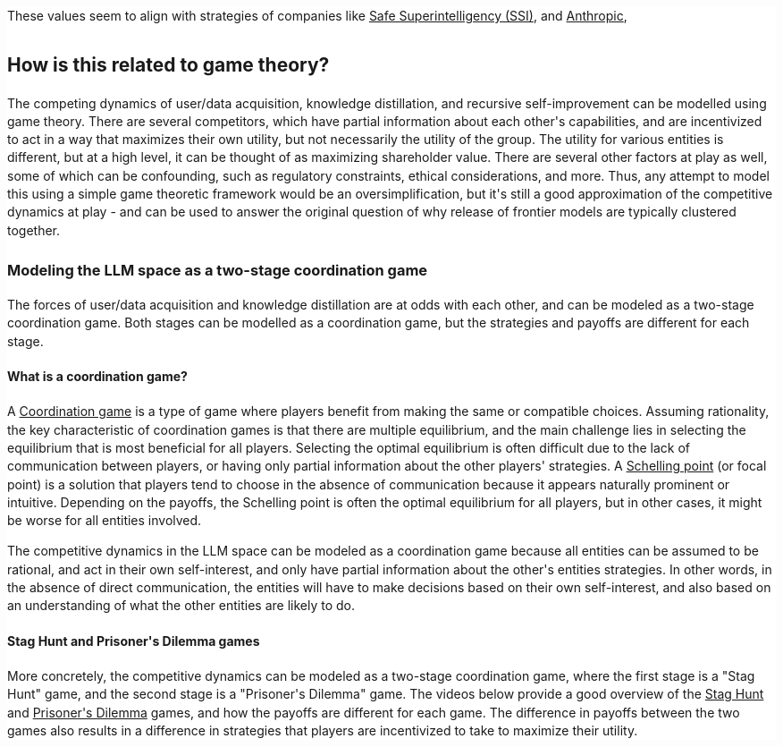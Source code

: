 These values seem to align with strategies of companies like [Safe
Superintelligency (SSI)](https://ssi.inc/), and [Anthropic](https://www.anthropic.com/),

## **How is this related to game theory?**

The competing dynamics of user/data acquisition, knowledge
distillation, and recursive self-improvement can be modelled using game
theory. There are several competitors, which have partial information about
each other's capabilities, and are incentivized to act in a way that maximizes
their own utility, but not necessarily the utility of the group. The utility
for various entities is different, but at a high level, it can be thought of
as maximizing shareholder value. There are several other factors at play as
well, some of which can be confounding, such as regulatory constraints, ethical
considerations, and more. Thus, any attempt to model this using a simple
game theoretic framework would be an oversimplification, but it's still a
good approximation of the competitive dynamics at play - and can be used to
answer the original question of why release of frontier models are typically
clustered together.

### Modeling the LLM space as a two-stage coordination game

The forces of user/data acquisition and knowledge distillation are at odds
with each other, and can be modeled as a two-stage coordination game. Both
stages can be modelled as a coordination game, but the strategies and payoffs
are different for each stage.

#### What is a coordination game?

A [Coordination game](https://en.wikipedia.org/wiki/Coordination_game) is a
type of game where players benefit from making the
same or compatible choices. Assuming rationality, the key characteristic of
coordination games is that there are multiple equilibrium, and the main
challenge lies in selecting the equilibrium that is most beneficial for all
players. Selecting the optimal equilibrium is often difficult due to the
lack of communication between players, or having only partial information
about the other players' strategies. A
[Schelling point](https://en.wikipedia.org/wiki/Focal_point_(game_theory))
(or focal point) is a solution that players tend to choose in the absence of
communication because it appears naturally prominent or intuitive. Depending on
the payoffs, the Schelling point is often the optimal equilibrium for all players,
but in other cases, it might be worse for all entities involved.

The competitive dynamics in the LLM space can be modeled as a coordination
game because all entities can be assumed to be rational, and act in their own
self-interest, and only have partial information about the other's entities
strategies. In other words, in the absence of direct communication, the
entities will have to make decisions based on their own self-interest, and
also based on an understanding of what the other entities are likely to do.

#### Stag Hunt and Prisoner's Dilemma games

More concretely, the competitive dynamics can be modeled as a two-stage
coordination game, where the first stage is a "Stag Hunt" game, and the second
stage is a "Prisoner's Dilemma" game. The videos below provide a
good overview of the [Stag Hunt](https://en.wikipedia.org/wiki/Stag_hunt) and
[Prisoner's Dilemma](https://en.wikipedia.org/wiki/Prisoner%27s_dilemma) games, and how the
payoffs are different for each game. The difference in payoffs between the
two games also results in a difference in strategies that players are
incentivized to take to maximize their utility.
